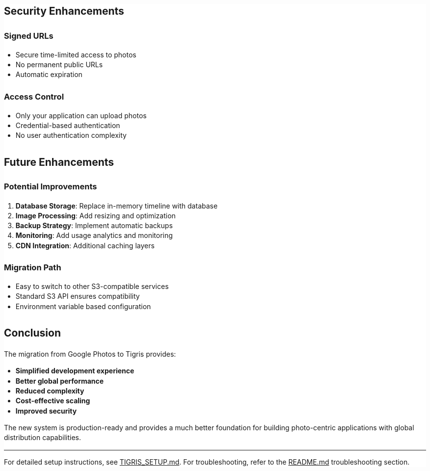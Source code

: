## Security Enhancements

### Signed URLs
- Secure time-limited access to photos
- No permanent public URLs
- Automatic expiration

### Access Control
- Only your application can upload photos
- Credential-based authentication
- No user authentication complexity

## Future Enhancements

### Potential Improvements
1. **Database Storage**: Replace in-memory timeline with database
2. **Image Processing**: Add resizing and optimization
3. **Backup Strategy**: Implement automatic backups
4. **Monitoring**: Add usage analytics and monitoring
5. **CDN Integration**: Additional caching layers

### Migration Path
- Easy to switch to other S3-compatible services
- Standard S3 API ensures compatibility
- Environment variable based configuration

## Conclusion

The migration from Google Photos to Tigris provides:
- **Simplified development experience**
- **Better global performance**
- **Reduced complexity**
- **Cost-effective scaling**
- **Improved security**

The new system is production-ready and provides a much better foundation for building photo-centric applications with global distribution capabilities.

---

For detailed setup instructions, see [TIGRIS_SETUP.md](./TIGRIS_SETUP.md).
For troubleshooting, refer to the [README.md](./README.md) troubleshooting section.